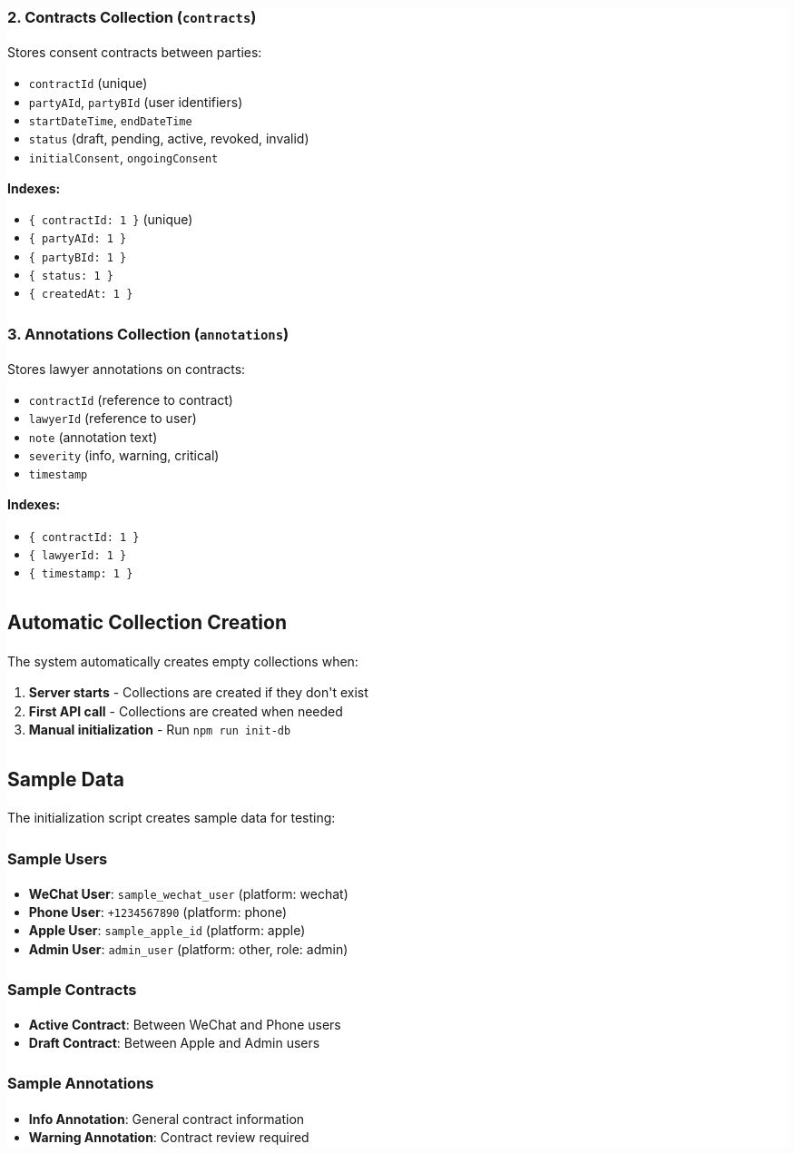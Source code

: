 ### 2. **Contracts Collection** (`contracts`)
Stores consent contracts between parties:
- `contractId` (unique)
- `partyAId`, `partyBId` (user identifiers)
- `startDateTime`, `endDateTime`
- `status` (draft, pending, active, revoked, invalid)
- `initialConsent`, `ongoingConsent`

**Indexes:**
- `{ contractId: 1 }` (unique)
- `{ partyAId: 1 }`
- `{ partyBId: 1 }`
- `{ status: 1 }`
- `{ createdAt: 1 }`

### 3. **Annotations Collection** (`annotations`)
Stores lawyer annotations on contracts:
- `contractId` (reference to contract)
- `lawyerId` (reference to user)
- `note` (annotation text)
- `severity` (info, warning, critical)
- `timestamp`

**Indexes:**
- `{ contractId: 1 }`
- `{ lawyerId: 1 }`
- `{ timestamp: 1 }`

## Automatic Collection Creation

The system automatically creates empty collections when:

1. **Server starts** - Collections are created if they don't exist
2. **First API call** - Collections are created when needed
3. **Manual initialization** - Run `npm run init-db`

## Sample Data

The initialization script creates sample data for testing:

### Sample Users
- **WeChat User**: `sample_wechat_user` (platform: wechat)
- **Phone User**: `+1234567890` (platform: phone)
- **Apple User**: `sample_apple_id` (platform: apple)
- **Admin User**: `admin_user` (platform: other, role: admin)

### Sample Contracts
- **Active Contract**: Between WeChat and Phone users
- **Draft Contract**: Between Apple and Admin users

### Sample Annotations
- **Info Annotation**: General contract information
- **Warning Annotation**: Contract review required
